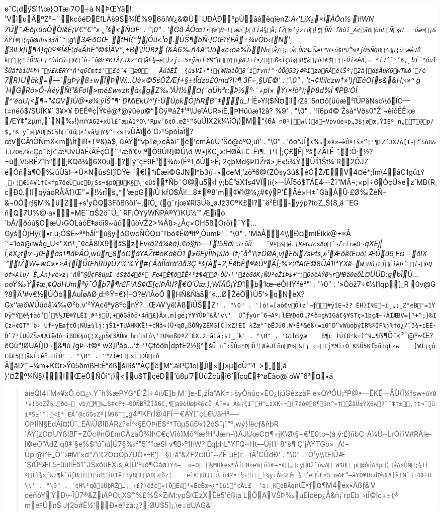 eˆC¡dÿ$ì1\\œ}OTæ·7O÷à
NÞŒYã!¹VìuÂºZ°¬¨kcôéÐËfLÄš9S¾ÎÊ%96ôiW¿&©Ü˜UÐÀÐ°pÚâáëqîènZ:_Á‹’LìX¿×ÏÄÔa½	\\!WN
7Ú¨Æöj‹úáÕÒíêE¡V€“€™» „¹š<Ñ¤F' . "\0" . 'Gû ÂÓœ`T•®B=LæmþIÎá¾å,fŽ‰‘ýz!ó}¶ÛÑ¨f8òî_Á¢ã0òhLÑ§H	óæ¤¡&ÂÝÍ¥¦qõ@Ùhs33Áˆ^`g\\3ÆôGŒ¯­tHÍ{"¹fjÓû<¹o.ÙŠ¶bÑ·]CŒîÝFÂ±¾vÒb‹{N’‚ 3iLk[I¶4)qû®®ÍêÈ¦d«ÄhÉ”©¢ÌÅV”‚+B\\¦Î*Ùßž
(&À6‰ñ4A™Jú«c‹òe%Ï›N`nå/;åÔDM…Šæ£™R±ó$P©”%ªjÒ5ÑQ8²µ¦òæéJßk^ç"íÖUEF†²ûûCú=Hˆò·˜õ@rªKTÅ/JX«²CäÊ¾—è)zj÷=5¤ÿm!­ÊYM“BY+ý8J+i•/Çß<ÎÇû§8¶k†ôì€$³-Óí«êÀ‚= *iJ‘ˆ³‘6,¸bÍ´"úulŠÙã†bíÜ©h[¯ý£kÈRY*ñ*q6Cmti’£ò˜4´æO	ÃúàÈÎ
¸{ù$VÌ›"!{WNaáÔ8´i†vn!°·ÒÕ@53}4©îzaRÂêlŠº¡2â|d$ÅúK6wT‰ô´/è`7R}Uåk=—ˆgÞý8±wÎÞW…Ùè×©5šÔŽÆƒ+§±tÎdzo£0md?\\:¶
3F÷‚§UE©' . "\0" . 't¬¢#ilczw†»¹)fŒêO*[s&&H;‹»^­ g´HGRô»Ö-ÀéýÑ!¹&Föl>mê£w«zhã‹gZ‰”ÁÌ1½¤(¨áÜh³r:Þ½º·¨+pl× Ý›×!õª)¡Þ8d%Í ¶PB:ÒÍ		^’éaU¡<¶¬"4QV]Ù@•ø¼.ýÍ*Š"¶‘
DMiÈkU^‘ƒ-ÙÚ*pkÔ]hRB˜‡a_I_ ÍÊ»Yí($Ñ¤ìlrZš˜5n¤ô[üúæ²îÜPäNsc\\öÏO—t=nëõ$/SÙÎK¥¨3¥×¥
ÐEÊ®ç|Ÿ¢é@†@ýûeµ©“Òÿ®áŽ‡¹ª\\UeïÁÜR»ìÊ,ÞHüúæ1žå? %9' . "\0" . '!î6p4© Žsá^Vðs0”Ž\'¬èìôËÊ¦œ
ÆÝ¢"zµm,´N‰!)m`YAG2+xÙl£¯æµÂ1ºO\'Rµv˜6¢Ö.œŽ¹“G`ùÜIX2k¼\\îÕ¡)M“{6`Â nØ¹|wl)á+Vpvúe¤p„3$jøœ‚ÝIEº n„T@p/$„¹K	yˆ»ÁÙ5C½h˜Œü×‘vã¼Ý§^=‹s‡v`ÜÀîõ´G›†5póÌaÌ?œVCÅ‘îÒÑmX<m\\ÍtìR•T®&)â$, ûÃÝ°vþTø;›cÃâi¨é\'cmÄùÙ“Šö@óºQ¸uî' . "\0" . 'öo^JÏ‹‰»`X×–èÛº!š×“¦¹¶FZ’JX7Â[T-“Sù8&ÍJZO6Zkc`Çd˜êj‹"æªJvÚãÉ‹ÁÊçÔ¨†æñ‘¢v]ªÒ9ÚR]©Ú\\d W•jKC„»:HØÄL€¯Èï¶.¯)†L|;Ç£Ëj ºšZÄ‡Ë
¨:Ö·½?=ù¸V5BËZ1h“;KQð¾6X0u.?|ýˆçE9È¹¾ó›(Éº‡‚ôÛ>Ë¡	2çþMd§ÞDŽrä>¸E«5¾ŸÜ‘Î1Št¼´R2ÔJZ
éÓñå¶Ò‰ûÙå)–•Ü×NûsSI]îDÝè ˜€Í†ìÈæi©GJNI^b3(í+•ceM¸‘zô²6@{ZÒsy3û&êÓŽÆV4¤é*;Ïm\\4ãC1gü`ìÝ¸‹¦Æü©#1†€<fp7ôëÜucÐ¿Ss¬$pOÜK§\'eÙš`†Ñþ¨O@u5‹Í	ý;bÉ”áX1s4VÏ(i{›—ÍÂÎ5ó$TÁE4—Žï“MÂ¬;×p|÷6ÒçÜ»ez´MB{R¸
cÐ0.)ÍqÿâqRÅÃ1}Œ"=!½rÎš„*’æpGíÚ
kfO$Åì!…8±®8´m­¢¥1@¼¿#¢ýP\'ÊÅé×H±¯GãÁÛ·£Ø‰ŽêÑ–&¬0Ôrƒ§M%üZ+s¹yÕQ3FôBßöI’÷,îÔ„ ­(g˜rjœ¥RI3Üë„øJž3CºK£I?¯ë²Êl-yýp?toZ_Š{8„ä ¯EG
ñQ7U%@·a•=ME¨¤Š2ö­¯Ü_¨RF¡ÒYýWÑPÄ®Y}KÙ½™	Æîo´bÁ/ðóû§ÒæÛ›GÒLàóË‡øöî9~ûôûòVŽ2>¾Âß>¿Åç×OH5ßOrö)˜Ÿ…GyšÒjHÿ{•r.ù;Ó$E~ªªhåÍ“ú§yóGwcÑÔQ¤ˆ‡bó¢ÉØ¶tº¸ÔumÞ' . "\0" . 'MâÂ4\\Ð¤miÉìkk@÷×Â´‘=1oâ@iwåg_U<"Xñ†¸˜¢cÃ8ìX9š$zF*v‹ô2ä¼èá}:¢o§fh—TI5Bàï`"JrõÜ	˜9º&é.†K­ëGJc×Æqˆ¬f‹í+æ`ù¬qXEj|Í‚éX¿tv¬]Œás‡¶ãÞÅÓ¸wùn_8óGãYAŽt#oKàëÕ1	»6EÿÎIh]/Jò–ïž;ˆå³\'I\\zÖØA¸vjFöi7sÞts‚»¹ÆõëŒuó¦ ÆÛû6,E¤—ölX ™iŽW÷w€»•>Á{ÎÜŒhRüýÛ7%%Ý#{´ÃàÎÍdrà’ðå3Ç ªšƒÀ=2,ÊëbÊ®èÙºÄ|;%×¦ï"AŒ©8ÜÁ1i^YXë–`WHû¡EÍÉîèÞ´í-ÞQöf×Alu/_È„Àn}vé>z\'ñÑ”@Û¢F8úµI–¢Sžô4êª¸Fe4È¶ôÌÊ²³ž¶4Ø·ÒÛ›\'žèGõK¡ÑU²eŽíÞ$+™;OáôÁÝØ¼rMÐã0eÔ`L¤UÛD:g­bÎÚ…ooŸ‰Ÿ‡æ¸¢QöHJmªÿ¯Õþ7¶r£F¹AS¢Œ[ç¦ÞÂ\\I?€Q´Üæ.);WÎÄÔ¡ÝÐ*1b1œ–ëÓHÝ²ê²"' . "\0" . '»Òòž7÷¢½l1qp[_R 0v@G	?8Ä¹#v€½ÚÒòAuÎøAØ¸d:®Ÿ=€}[–Ó?ë\\1ÃoÕ HÑ&Ñàåˆ«…ØŽéÓ}Ú5’>qNëX?Gx‘’æöWÜùdå¼‰Ø²b.v’²ÝAcëªy8ºcnŸ?…Œ›W‘yë¦ÄßìÜŠZ`' . "\0" . ')ó!=[aô€vÔ­)z´¬ƒ#ÿîE¬ž?
ËH)Ï%E~í¸„;¸Z°eB"=­1ŸÞÿ™Ýé½†àò‘ˆ%½JÊ®ÝLËI¸#²šÜ,+ðGãðö•4ñ£}Ãx‚m]gé¡Ý¥ÝÛÞ˜&Ä‘v\'	Ù”ƒyùr˜6¬Aº¡lÊ¥ÐdÕ…?ªð¤gWIGá€§¥STç»1þçÆ~­›ÀÏÆBV=|?+^;}‰IÇz»¢QT°¨b›
Úf~yEøƒcÕ¡NÜ±¼lj:jŠ1•TUÁHKKË!+cÑã«(Û•qØ„ßÓÑýZÊMG[C]xZ!ÈÍ
¾Žæ°¯bËJú0.W•Ê*&éß(=i0¨D“vWüöþýÍR%®ÍF%j%­†ô¿/˜3¾+iEÉ·Ò˜7¹ÍUÚZŠ>ÆÁíëdó¬iBŒ€§oÇ¦X¿pŠ€3ÀÙœ hm´mTó\'†U%nßDªZ¯ŒX.ž:ãtå;st_´k' . "\0" . 'G1bSýæ	8¶c
)Úí8²k=î^9…¶`ß¶Õ˜<²¯@º~Œ?êGù"!ØUÀÏ]D¬&¶ú
/gÞ¬t©ª
w3]I¹ãþ…‘ž–’†Çfõõb|dpfE2½§^š`Ü n˜:ŠÔø°ÞÖ³ÆèJËñnÞ»&I¡	¢=tj*Mi‹Ó¯KSÜ5KfbñÌqÈ»w	[WÎ¡çôCûÆ5ä&Ê÷êñ=HiÙ' . "\0" . '™7Î#)!×ÎDÛ±ð`ÅäD“ˆ=¼m+KGr>Ÿû5ömßH:Ê°ëßšìRš\'"ÂÇëM“.áìPÇ1o[]Ì×ƒ»µeÜ‘”4¯>„¸ã
}\'¤Žº¼Ñ§/lŒèÖÑÕì”¡)<u$TçëD’û8µ‘7ÙùŽcüî6’ÎçqÊ‡^øÈào@`oW¯6ª¤•á
>áíeQI4I´­M«¥xÔ
ô¤¿›.Ý¯h%æPYG^Ë‘Ž|÷4ìiÆ]b¸M˜]e-E,žÎá”AK=÷šyÓñûç×ÈO¿IjúGêžzãP
é»Q\\ªÕU¡²P@•—ÊKÊ—ÅÙ(Î¼ƒsw`÷ú¥Ø¹v!öoZŽ§…ðó—¸vb/M‰…S‡cP÷–0ÒÑBŸŽÍå6C‚¶a9èÜœþ©&cÎ¸Á˜=v À‰¡Çí¨H™…zXK›¬{7áò©8¶3n^<†ŽâÜ±ÝX6wº´¨‡†±,†t¬¯üíªŠ±‘“¡<Í* ÊÃ’@cGGsZº[Ñ96¨`„g4ªîKFrÍ@4­FÏ—€ÁÝ[ˆçL€ÙãHª—­OÞIÍN§ÉdÂî¤¦Ûˆ_ÈÃìÛØIßÁRz?«Î^‹§ËÕÞíË$²†TûµSûÐ«}2òS¯¡]“º¸wý}Íëcƒ&ñþR´ÂŸ[zÒ¤UÝßIBF=ZÖc#nÖ£mCÄzàÔ¾ÍhC€çVîô]Mõ°læ!H³Jæn-ì}ÂJÚœC¤¶­+jK\\Ø\\§¬€¹E­0to–(á	ý:£}ïìbÇ-Ä¼Ü~LrÕi’iV#RÂle­l©eO“ÃdZ	q8‡´§e%$“ú¯ìú|Ú7§‰²"5™"œSÍ v¶B›º1hW?
ÉqþhL“YFQ~Ht—Üj{}-8“š¶ Ç¹jÀÝTGò×
¸À¦¬
Ùp:@í^E_Ô¨›#M’×d“7\'í¦2O­¤Õþ7UÒ•–£’j—§L·ã”&ZF2¤ìÚˆ~ZÊ`µÉ)r—ïÂ¹CÛdÐ' . "\0" . 'Ô¹y\\ŒìÛÆ´$ïÚªÆL5-ûulIËö1˜JŠxõüÉX:s,A|Ú‘º‹ô¶Gãø`ÌŸ4—	ø—O ½MÚkes¶ÅíØ»e%†õî€–¤Æ„cýÖžˆówA W$U µ@ðóAÝp)áÁ×ÙÑ;¾tLªÎì¾×´&z¶kˆñƒRÌ1òPíHIë›?y8LAÐ¢ðz¦	eì€úLÚ=ñ4?• ½+L_ì§y÷ÅÉ®½¯¾’eÙL×S¯œÀ€”–âYÒ¥UcdÞ½ŒA]š£Nˆ:4ŒFR\\' . "\0" . '¢H%³qÒúÜþRŽ…¡]›£?)êž­ë¤[ÔEú³¤ÊëÈæ¬¿ƒ1üì°cÅL£	‘a:¸KéBÃq`ntË•ƒ¤¶M4éx•Äßƒ&‘V
oëñôY‚ÝÐ\\~ÎÙ7®&ZíÄPOtjXS™%£%Š×ZiM:ypŠlŒzXÊë5\'õß¡a
LÔAVŠÞ‰uEIóëp¿Å&ñ¡´rpEb˜›tÎ©îc+±{®
mé‡ÚnŠ
Jƒ2b#Ë½\'Ð•éºžâ:¿?·ØU$5]¡,\\é÷dUAG&¨